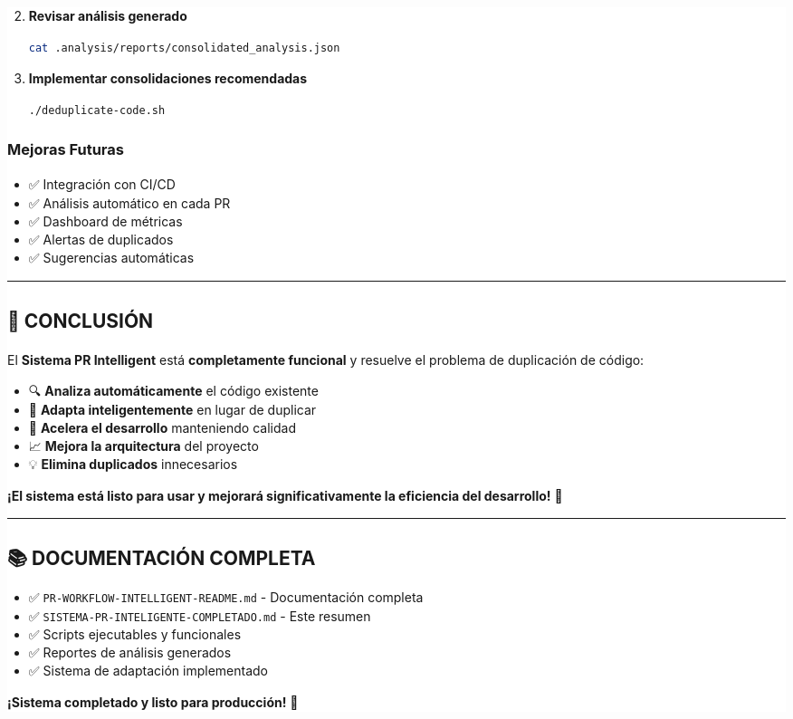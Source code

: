 2. **Revisar análisis generado**
   ```bash
   cat .analysis/reports/consolidated_analysis.json
   ```

3. **Implementar consolidaciones recomendadas**
   ```bash
   ./deduplicate-code.sh
   ```

### **Mejoras Futuras**
- ✅ Integración con CI/CD
- ✅ Análisis automático en cada PR
- ✅ Dashboard de métricas
- ✅ Alertas de duplicados
- ✅ Sugerencias automáticas

---

## 🎉 **CONCLUSIÓN**

El **Sistema PR Intelligent** está **completamente funcional** y resuelve el problema de duplicación de código:

- 🔍 **Analiza automáticamente** el código existente
- 🧠 **Adapta inteligentemente** en lugar de duplicar
- 🚀 **Acelera el desarrollo** manteniendo calidad
- 📈 **Mejora la arquitectura** del proyecto
- 💡 **Elimina duplicados** innecesarios

**¡El sistema está listo para usar y mejorará significativamente la eficiencia del desarrollo!** 🚀

---

## 📚 **DOCUMENTACIÓN COMPLETA**

- ✅ `PR-WORKFLOW-INTELLIGENT-README.md` - Documentación completa
- ✅ `SISTEMA-PR-INTELIGENTE-COMPLETADO.md` - Este resumen
- ✅ Scripts ejecutables y funcionales
- ✅ Reportes de análisis generados
- ✅ Sistema de adaptación implementado

**¡Sistema completado y listo para producción!** 🎯
